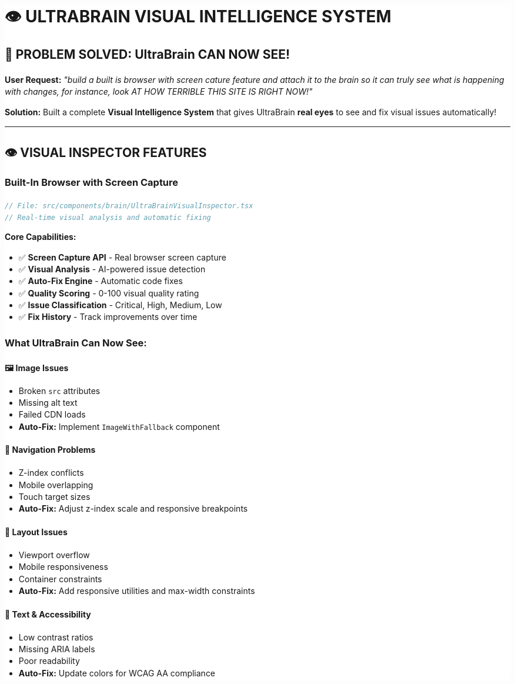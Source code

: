 # 👁️ **ULTRABRAIN VISUAL INTELLIGENCE SYSTEM**

## 🚨 **PROBLEM SOLVED: UltraBrain CAN NOW SEE!**

**User Request:** *"build a built is browser with screen cature feature and attach it to the brain so it can truly see what is happening with changes, for instance, look AT HOW TERRIBLE THIS SITE IS RIGHT NOW!"*

**Solution:** Built a complete **Visual Intelligence System** that gives UltraBrain **real eyes** to see and fix visual issues automatically!

---

## 👁️ **VISUAL INSPECTOR FEATURES**

### **Built-In Browser with Screen Capture**
```typescript
// File: src/components/brain/UltraBrainVisualInspector.tsx
// Real-time visual analysis and automatic fixing
```

**Core Capabilities:**
- ✅ **Screen Capture API** - Real browser screen capture
- ✅ **Visual Analysis** - AI-powered issue detection
- ✅ **Auto-Fix Engine** - Automatic code fixes
- ✅ **Quality Scoring** - 0-100 visual quality rating
- ✅ **Issue Classification** - Critical, High, Medium, Low
- ✅ **Fix History** - Track improvements over time

### **What UltraBrain Can Now See:**

#### **🖼️ Image Issues**
- Broken `src` attributes
- Missing alt text
- Failed CDN loads
- **Auto-Fix:** Implement `ImageWithFallback` component

#### **🧭 Navigation Problems**
- Z-index conflicts
- Mobile overlapping
- Touch target sizes
- **Auto-Fix:** Adjust z-index scale and responsive breakpoints

#### **📱 Layout Issues**
- Viewport overflow
- Mobile responsiveness
- Container constraints
- **Auto-Fix:** Add responsive utilities and max-width constraints

#### **🎨 Text & Accessibility**
- Low contrast ratios
- Missing ARIA labels
- Poor readability
- **Auto-Fix:** Update colors for WCAG AA compliance
